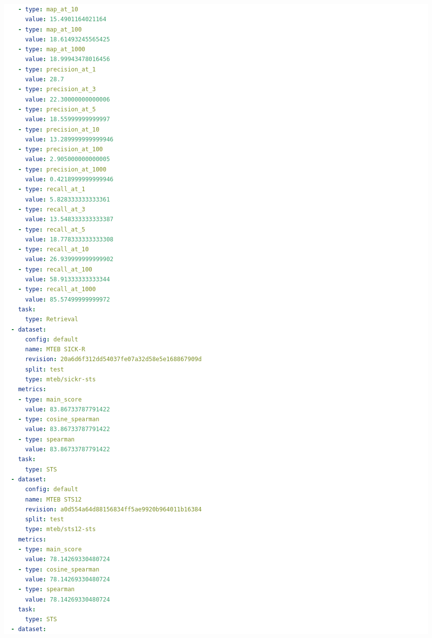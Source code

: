 ```yaml
    - type: map_at_10
      value: 15.4901164021164
    - type: map_at_100
      value: 18.61493245565425
    - type: map_at_1000
      value: 18.99943478016456
    - type: precision_at_1
      value: 28.7
    - type: precision_at_3
      value: 22.30000000000006
    - type: precision_at_5
      value: 18.55999999999997
    - type: precision_at_10
      value: 13.289999999999946
    - type: precision_at_100
      value: 2.905000000000005
    - type: precision_at_1000
      value: 0.4218999999999946
    - type: recall_at_1
      value: 5.828333333333361
    - type: recall_at_3
      value: 13.548333333333387
    - type: recall_at_5
      value: 18.778333333333308
    - type: recall_at_10
      value: 26.939999999999902
    - type: recall_at_100
      value: 58.91333333333344
    - type: recall_at_1000
      value: 85.57499999999972
    task:
      type: Retrieval
  - dataset:
      config: default
      name: MTEB SICK-R
      revision: 20a6d6f312dd54037fe07a32d58e5e168867909d
      split: test
      type: mteb/sickr-sts
    metrics:
    - type: main_score
      value: 83.86733787791422
    - type: cosine_spearman
      value: 83.86733787791422
    - type: spearman
      value: 83.86733787791422
    task:
      type: STS
  - dataset:
      config: default
      name: MTEB STS12
      revision: a0d554a64d88156834ff5ae9920b964011b16384
      split: test
      type: mteb/sts12-sts
    metrics:
    - type: main_score
      value: 78.14269330480724
    - type: cosine_spearman
      value: 78.14269330480724
    - type: spearman
      value: 78.14269330480724
    task:
      type: STS
  - dataset:
```